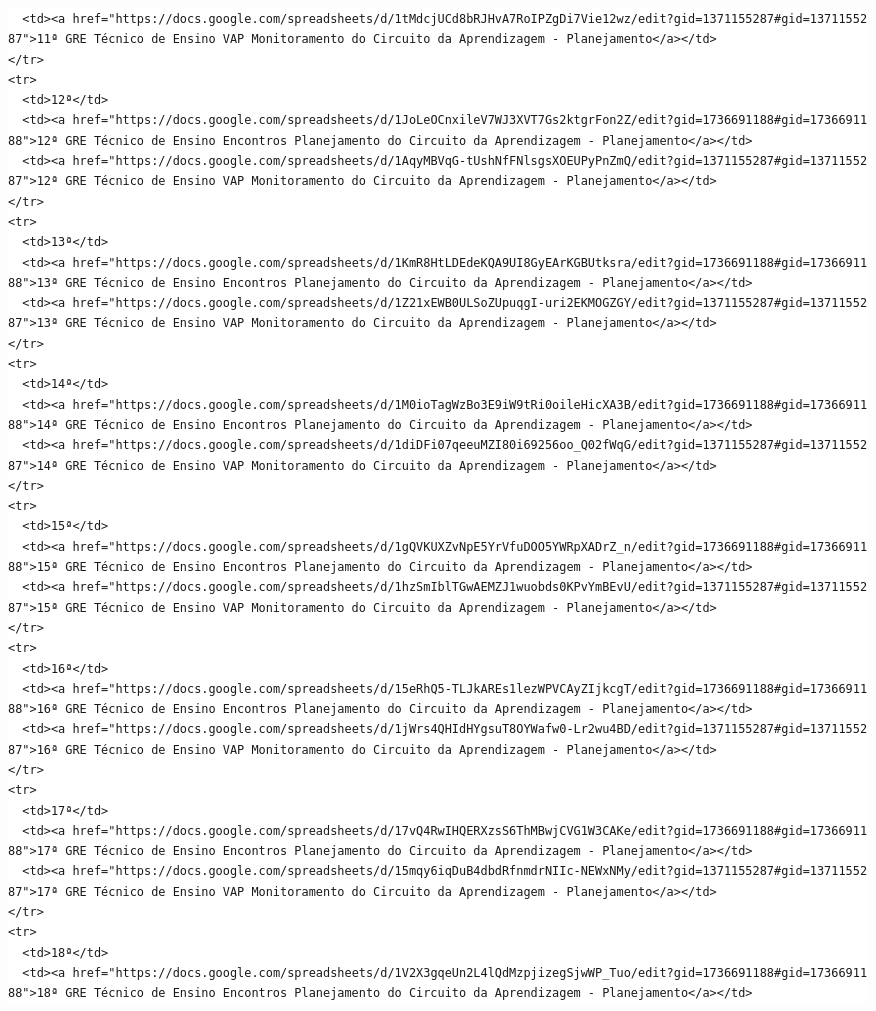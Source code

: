       <td><a href="https://docs.google.com/spreadsheets/d/1tMdcjUCd8bRJHvA7RoIPZgDi7Vie12wz/edit?gid=1371155287#gid=1371155287">11ª GRE Técnico de Ensino VAP Monitoramento do Circuito da Aprendizagem - Planejamento</a></td>
    </tr>
    <tr>
      <td>12ª</td>
      <td><a href="https://docs.google.com/spreadsheets/d/1JoLeOCnxileV7WJ3XVT7Gs2ktgrFon2Z/edit?gid=1736691188#gid=1736691188">12ª GRE Técnico de Ensino Encontros Planejamento do Circuito da Aprendizagem - Planejamento</a></td>
      <td><a href="https://docs.google.com/spreadsheets/d/1AqyMBVqG-tUshNfFNlsgsXOEUPyPnZmQ/edit?gid=1371155287#gid=1371155287">12ª GRE Técnico de Ensino VAP Monitoramento do Circuito da Aprendizagem - Planejamento</a></td>
    </tr>
    <tr>
      <td>13ª</td>
      <td><a href="https://docs.google.com/spreadsheets/d/1KmR8HtLDEdeKQA9UI8GyEArKGBUtksra/edit?gid=1736691188#gid=1736691188">13ª GRE Técnico de Ensino Encontros Planejamento do Circuito da Aprendizagem - Planejamento</a></td>
      <td><a href="https://docs.google.com/spreadsheets/d/1Z21xEWB0ULSoZUpuqgI-uri2EKMOGZGY/edit?gid=1371155287#gid=1371155287">13ª GRE Técnico de Ensino VAP Monitoramento do Circuito da Aprendizagem - Planejamento</a></td>
    </tr>
    <tr>
      <td>14ª</td>
      <td><a href="https://docs.google.com/spreadsheets/d/1M0ioTagWzBo3E9iW9tRi0oileHicXA3B/edit?gid=1736691188#gid=1736691188">14ª GRE Técnico de Ensino Encontros Planejamento do Circuito da Aprendizagem - Planejamento</a></td>
      <td><a href="https://docs.google.com/spreadsheets/d/1diDFi07qeeuMZI80i69256oo_Q02fWqG/edit?gid=1371155287#gid=1371155287">14ª GRE Técnico de Ensino VAP Monitoramento do Circuito da Aprendizagem - Planejamento</a></td>
    </tr>
    <tr>
      <td>15ª</td>
      <td><a href="https://docs.google.com/spreadsheets/d/1gQVKUXZvNpE5YrVfuDOO5YWRpXADrZ_n/edit?gid=1736691188#gid=1736691188">15ª GRE Técnico de Ensino Encontros Planejamento do Circuito da Aprendizagem - Planejamento</a></td>
      <td><a href="https://docs.google.com/spreadsheets/d/1hzSmIblTGwAEMZJ1wuobds0KPvYmBEvU/edit?gid=1371155287#gid=1371155287">15ª GRE Técnico de Ensino VAP Monitoramento do Circuito da Aprendizagem - Planejamento</a></td>
    </tr>
    <tr>
      <td>16ª</td>
      <td><a href="https://docs.google.com/spreadsheets/d/15eRhQ5-TLJkAREs1lezWPVCAyZIjkcgT/edit?gid=1736691188#gid=1736691188">16ª GRE Técnico de Ensino Encontros Planejamento do Circuito da Aprendizagem - Planejamento</a></td>
      <td><a href="https://docs.google.com/spreadsheets/d/1jWrs4QHIdHYgsuT8OYWafw0-Lr2wu4BD/edit?gid=1371155287#gid=1371155287">16ª GRE Técnico de Ensino VAP Monitoramento do Circuito da Aprendizagem - Planejamento</a></td>
    </tr>
    <tr>
      <td>17ª</td>
      <td><a href="https://docs.google.com/spreadsheets/d/17vQ4RwIHQERXzsS6ThMBwjCVG1W3CAKe/edit?gid=1736691188#gid=1736691188">17ª GRE Técnico de Ensino Encontros Planejamento do Circuito da Aprendizagem - Planejamento</a></td>
      <td><a href="https://docs.google.com/spreadsheets/d/15mqy6iqDuB4dbdRfnmdrNIIc-NEWxNMy/edit?gid=1371155287#gid=1371155287">17ª GRE Técnico de Ensino VAP Monitoramento do Circuito da Aprendizagem - Planejamento</a></td>
    </tr>
    <tr>
      <td>18ª</td>
      <td><a href="https://docs.google.com/spreadsheets/d/1V2X3gqeUn2L4lQdMzpjizegSjwWP_Tuo/edit?gid=1736691188#gid=1736691188">18ª GRE Técnico de Ensino Encontros Planejamento do Circuito da Aprendizagem - Planejamento</a></td>